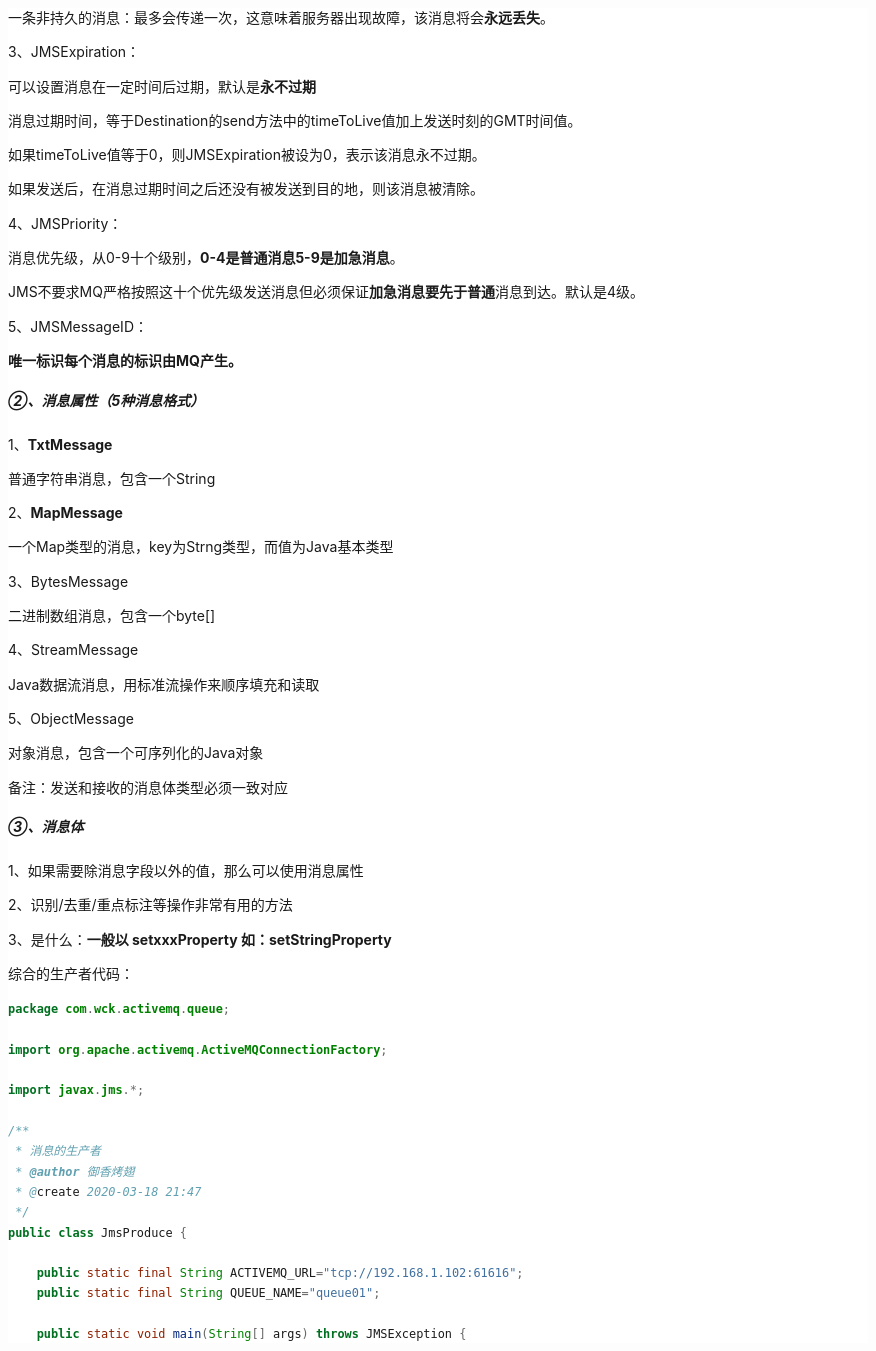 一条非持久的消息：最多会传递一次，这意味着服务器出现故障，该消息将会**永远丢失**。

3、JMSExpiration：

可以设置消息在一定时间后过期，默认是**永不过期**

消息过期时间，等于Destination的send方法中的timeToLive值加上发送时刻的GMT时间值。

如果timeToLive值等于0，则JMSExpiration被设为0，表示该消息永不过期。

如果发送后，在消息过期时间之后还没有被发送到目的地，则该消息被清除。

4、JMSPriority：

消息优先级，从0-9十个级别，**0-4是普通消息5-9是加急消息**。

JMS不要求MQ严格按照这十个优先级发送消息但必须保证**加急消息要先于普通**消息到达。默认是4级。

5、JMSMessageID：

**唯一标识每个消息的标识由MQ产生。**



##### 				②、消息属性（5种消息格式）

1、**TxtMessage**

普通字符串消息，包含一个String

2、**MapMessage**

一个Map类型的消息，key为Strng类型，而值为Java基本类型

3、BytesMessage

二进制数组消息，包含一个byte[]

4、StreamMessage

Java数据流消息，用标准流操作来顺序填充和读取

5、ObjectMessage

对象消息，包含一个可序列化的Java对象

备注：发送和接收的消息体类型必须一致对应



##### 				③、消息体

1、如果需要除消息字段以外的值，那么可以使用消息属性

2、识别/去重/重点标注等操作非常有用的方法

3、是什么：**一般以 setxxxProperty 如：setStringProperty**

综合的生产者代码：

```java
package com.wck.activemq.queue;

import org.apache.activemq.ActiveMQConnectionFactory;

import javax.jms.*;

/**
 * 消息的生产者
 * @author 御香烤翅
 * @create 2020-03-18 21:47
 */
public class JmsProduce {

    public static final String ACTIVEMQ_URL="tcp://192.168.1.102:61616";
    public static final String QUEUE_NAME="queue01";

    public static void main(String[] args) throws JMSException {
```